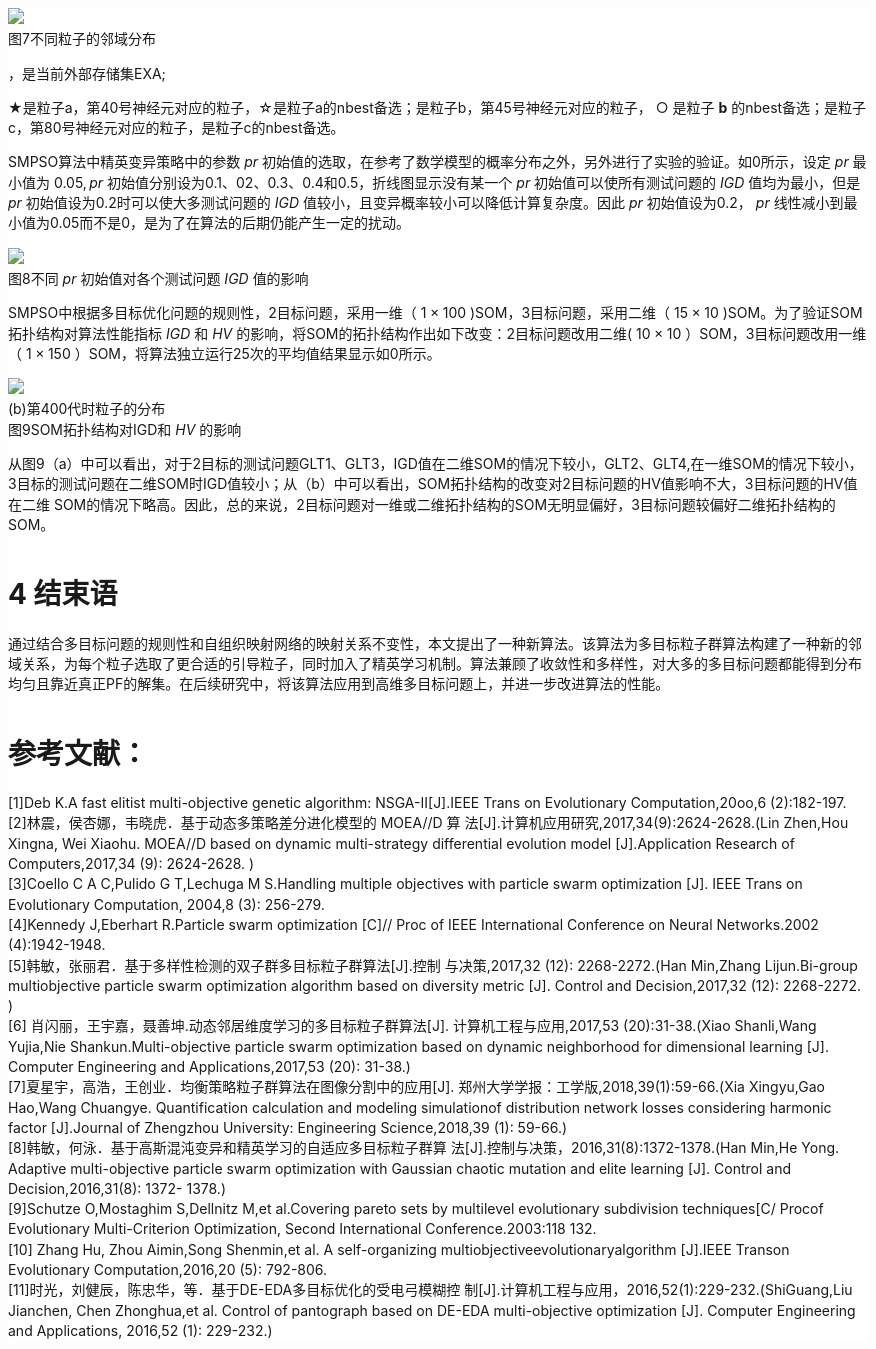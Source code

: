 ![](images/9a59a772b823ffd91c507e0c2bdc869d33355dd7b30fa796bfefdcd2ee9a3086.jpg)  
图7不同粒子的邻域分布

，是当前外部存储集EXA;

★是粒子a，第40号神经元对应的粒子，☆是粒子a的nbest备选；是粒子b，第45号神经元对应的粒子， $\bigcirc$ 是粒子 $\mathbf { b }$ 的nbest备选；是粒子c，第80号神经元对应的粒子，是粒子c的nbest备选。

SMPSO算法中精英变异策略中的参数 $p r$ 初始值的选取，在参考了数学模型的概率分布之外，另外进行了实验的验证。如0所示，设定 $p r$ 最小值为 $0 . 0 5 , p r$ 初始值分别设为0.1、02、0.3、0.4和0.5，折线图显示没有某一个 $p r$ 初始值可以使所有测试问题的 $I G D$ 值均为最小，但是 $p r$ 初始值设为0.2时可以使大多测试问题的 $I G D$ 值较小，且变异概率较小可以降低计算复杂度。因此 $p r$ 初始值设为0.2， $p r$ 线性减小到最小值为0.05而不是0，是为了在算法的后期仍能产生一定的扰动。

![](images/8b8d808688e62161312de6bf4248ac61b66d327a88d6a8a0b4cef2844965aa13.jpg)  
图8不同 $p r$ 初始值对各个测试问题 $I G D$ 值的影响

SMPSO中根据多目标优化问题的规则性，2目标问题，采用一维（ $1 \times 1 0 0$ )SOM，3目标问题，采用二维（ $1 5 \times 1 0$ )SOM。为了验证SOM拓扑结构对算法性能指标 $I G D$ 和 $H V$ 的影响，将SOM的拓扑结构作出如下改变：2目标问题改用二维( $1 0 \times 1 0$ ）SOM，3目标问题改用一维（ $1 \times 1 5 0$ ）SOM，将算法独立运行25次的平均值结果显示如0所示。

![](images/f763f2077706d5d73e4903e5d652b43f5d2c76d312ff25055f5d0dfb9eb0262c.jpg)  
(b)第400代时粒子的分布  
图9SOM拓扑结构对IGD和 $H V$ 的影响

从图9（a）中可以看出，对于2目标的测试问题GLT1、GLT3，IGD值在二维SOM的情况下较小，GLT2、GLT4,在一维SOM的情况下较小，3目标的测试问题在二维SOM时IGD值较小；从（b）中可以看出，SOM拓扑结构的改变对2目标问题的HV值影响不大，3目标问题的HV值在二维 SOM的情况下略高。因此，总的来说，2目标问题对一维或二维拓扑结构的SOM无明显偏好，3目标问题较偏好二维拓扑结构的SOM。

# 4 结束语

通过结合多目标问题的规则性和自组织映射网络的映射关系不变性，本文提出了一种新算法。该算法为多目标粒子群算法构建了一种新的邻域关系，为每个粒子选取了更合适的引导粒子，同时加入了精英学习机制。算法兼顾了收敛性和多样性，对大多的多目标问题都能得到分布均匀且靠近真正PF的解集。在后续研究中，将该算法应用到高维多目标问题上，并进一步改进算法的性能。

# 参考文献：

[1]Deb K.A fast elitist multi-objective genetic algorithm: NSGA-II[J].IEEE Trans on Evolutionary Computation,20oo,6 (2):182-197.   
[2]林震，侯杏娜，韦晓虎．基于动态多策略差分进化模型的 MOEA//D 算 法[J].计算机应用研究,2017,34(9):2624-2628.(Lin Zhen,Hou Xingna, Wei Xiaohu. MOEA//D based on dynamic multi-strategy differential evolution model [J].Application Research of Computers,2017,34 (9): 2624-2628. )   
[3]Coello C A C,Pulido G T,Lechuga M S.Handling multiple objectives with particle swarm optimization [J]. IEEE Trans on Evolutionary Computation, 2004,8 (3): 256-279.   
[4]Kennedy J,Eberhart R.Particle swarm optimization [C]// Proc of IEEE International Conference on Neural Networks.2002 (4):1942-1948.   
[5]韩敏，张丽君．基于多样性检测的双子群多目标粒子群算法[J].控制 与决策,2017,32 (12): 2268-2272.(Han Min,Zhang Lijun.Bi-group multiobjective particle swarm optimization algorithm based on diversity metric [J]. Control and Decision,2017,32 (12): 2268-2272. )   
[6] 肖闪丽，王宇嘉，聂善坤.动态邻居维度学习的多目标粒子群算法[J]. 计算机工程与应用,2017,53 (20):31-38.(Xiao Shanli,Wang Yujia,Nie Shankun.Multi-objective particle swarm optimization based on dynamic neighborhood for dimensional learning [J]. Computer Engineering and Applications,2017,53 (20): 31-38.)   
[7]夏星宇，高浩，王创业．均衡策略粒子群算法在图像分割中的应用[J]. 郑州大学学报：工学版,2018,39(1):59-66.(Xia Xingyu,Gao Hao,Wang Chuangye. Quantification calculation and modeling simulationof distribution network losses considering harmonic factor [J].Journal of Zhengzhou University: Engineering Science,2018,39 (1): 59-66.)   
[8]韩敏，何泳．基于高斯混沌变异和精英学习的自适应多目标粒子群算 法[J].控制与决策，2016,31(8):1372-1378.(Han Min,He Yong. Adaptive multi-objective particle swarm optimization with Gaussian chaotic mutation and elite learning [J]. Control and Decision,2016,31(8): 1372- 1378.)   
[9]Schutze O,Mostaghim S,Dellnitz M,et al.Covering pareto sets by multilevel evolutionary subdivision techniques[C/ Procof Evolutionary Multi-Criterion Optimization, Second International Conference.2003:118 132.   
[10] Zhang Hu, Zhou Aimin,Song Shenmin,et al. A self-organizing multiobjectiveevolutionaryalgorithm [J].IEEE Transon Evolutionary Computation,2016,20 (5): 792-806.   
[11]时光，刘健辰，陈忠华，等．基于DE-EDA多目标优化的受电弓模糊控 制[J].计算机工程与应用，2016,52(1):229-232.(ShiGuang,Liu Jianchen, Chen Zhonghua,et al. Control of pantograph based on DE-EDA multi-objective optimization [J]. Computer Engineering and Applications, 2016,52 (1): 229-232.)   